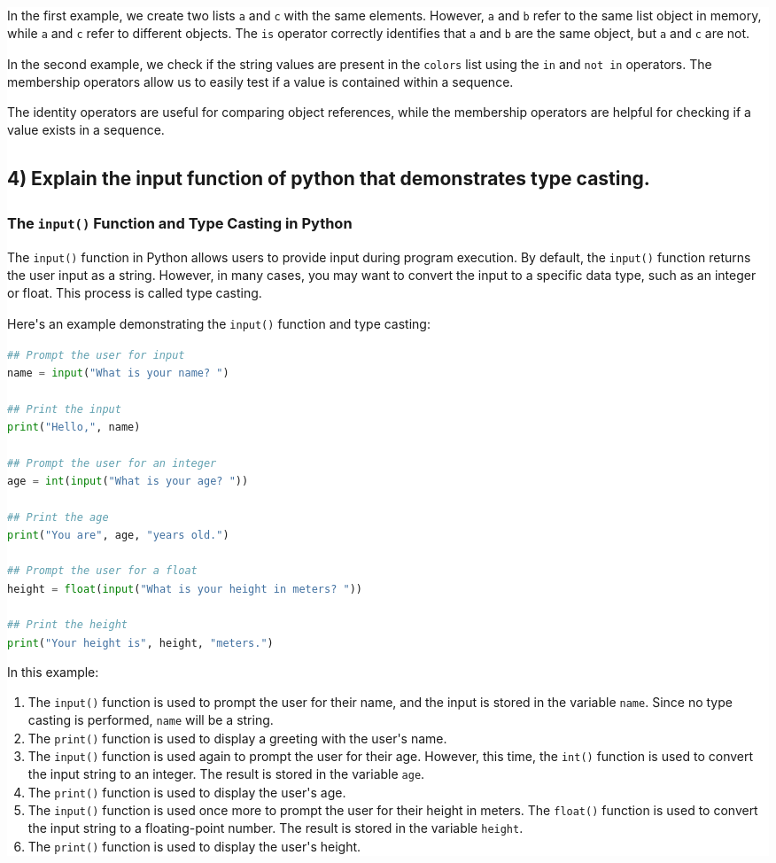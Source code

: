 In the first example, we create two lists `a` and `c` with the same elements. However, `a` and `b` refer to the same list object in memory, while `a` and `c` refer to different objects. The `is` operator correctly identifies that `a` and `b` are the same object, but `a` and `c` are not.

In the second example, we check if the string values are present in the `colors` list using the `in` and `not in` operators. The membership operators allow us to easily test if a value is contained within a sequence.

The identity operators are useful for comparing object references, while the membership operators are helpful for checking if a value exists in a sequence.

## 4) Explain the input function of python that demonstrates type casting.

### The `input()` Function and Type Casting in Python

The `input()` function in Python allows users to provide input during program execution. By default, the `input()` function returns the user input as a string. However, in many cases, you may want to convert the input to a specific data type, such as an integer or float. This process is called type casting.

Here's an example demonstrating the `input()` function and type casting:

```python
## Prompt the user for input
name = input("What is your name? ")

## Print the input
print("Hello,", name)

## Prompt the user for an integer
age = int(input("What is your age? "))

## Print the age
print("You are", age, "years old.")

## Prompt the user for a float
height = float(input("What is your height in meters? "))

## Print the height
print("Your height is", height, "meters.")

```

In this example:

1. The `input()` function is used to prompt the user for their name, and the input is stored in the variable `name`. Since no type casting is performed, `name` will be a string.
2. The `print()` function is used to display a greeting with the user's name.
3. The `input()` function is used again to prompt the user for their age. However, this time, the `int()` function is used to convert the input string to an integer. The result is stored in the variable `age`.
4. The `print()` function is used to display the user's age.
5. The `input()` function is used once more to prompt the user for their height in meters. The `float()` function is used to convert the input string to a floating-point number. The result is stored in the variable `height`.
6. The `print()` function is used to display the user's height.
